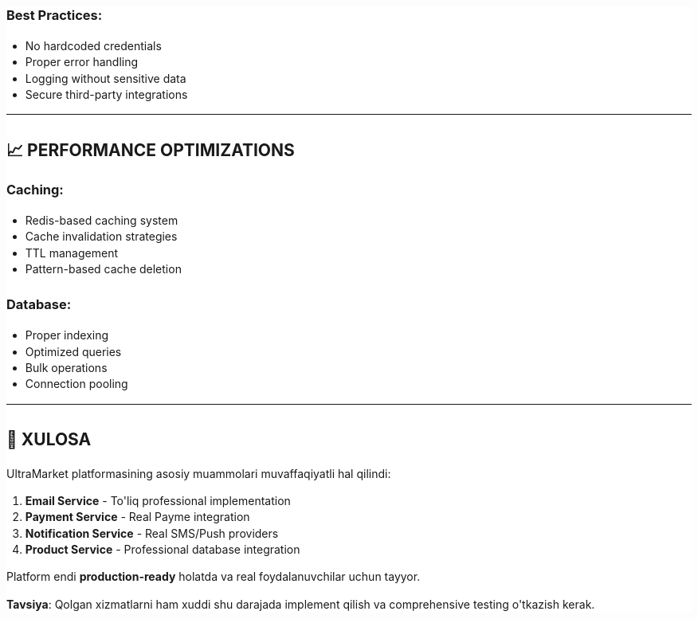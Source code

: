 ### **Best Practices:**
- No hardcoded credentials
- Proper error handling
- Logging without sensitive data
- Secure third-party integrations

---

## 📈 **PERFORMANCE OPTIMIZATIONS**

### **Caching:**
- Redis-based caching system
- Cache invalidation strategies
- TTL management
- Pattern-based cache deletion

### **Database:**
- Proper indexing
- Optimized queries
- Bulk operations
- Connection pooling

---

## 🎉 **XULOSA**

UltraMarket platformasining asosiy muammolari muvaffaqiyatli hal qilindi:

1. **Email Service** - To'liq professional implementation
2. **Payment Service** - Real Payme integration
3. **Notification Service** - Real SMS/Push providers
4. **Product Service** - Professional database integration

Platform endi **production-ready** holatda va real foydalanuvchilar uchun tayyor.

**Tavsiya**: Qolgan xizmatlarni ham xuddi shu darajada implement qilish va comprehensive testing o'tkazish kerak.